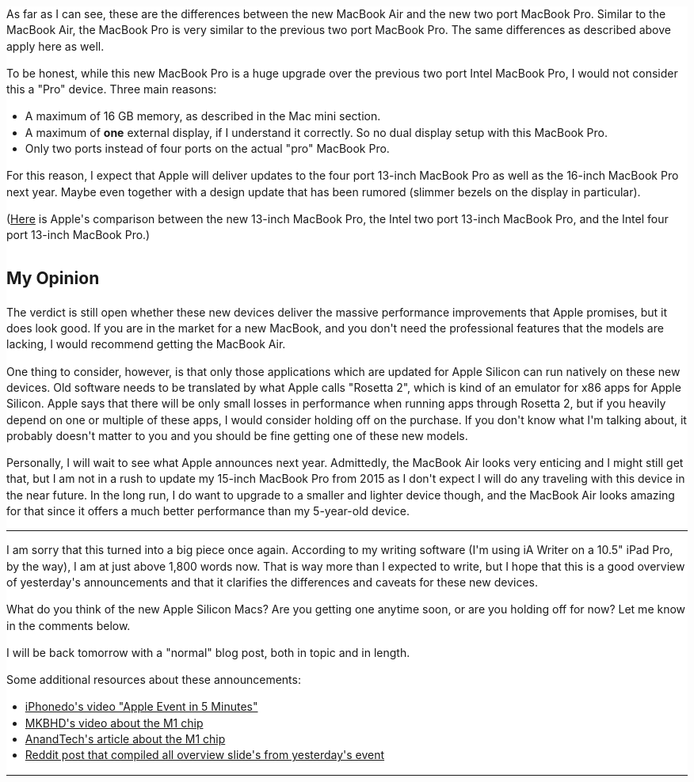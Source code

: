 As far as I can see, these are the differences between the new MacBook Air and the new two port MacBook Pro. Similar to the MacBook Air, the MacBook Pro is very similar to the previous two port MacBook Pro. The same differences as described above apply here as well.

To be honest, while this new MacBook Pro is a huge upgrade over the previous two port Intel MacBook Pro, I would not consider this a "Pro" device. Three main reasons:
- A maximum of 16 GB memory, as described in the Mac mini section.
- A maximum of **one** external display, if I understand it correctly. So no dual display setup with this MacBook Pro.
- Only two ports instead of four ports on the actual "pro" MacBook Pro.

For this reason, I expect that Apple will deliver updates to the four port 13-inch MacBook Pro as well as the 16-inch MacBook Pro next year. Maybe even together with a design update that has been rumored (slimmer bezels on the display in particular).

([Here](https://www.apple.com/mac/compare/?modelList=MacBookPro-13-M1,MacBookPro-13_2,MacBookPro-13_4) is Apple's comparison between the new 13-inch MacBook Pro, the Intel two port 13-inch MacBook Pro, and the Intel four port 13-inch MacBook Pro.)

## My Opinion
The verdict is still open whether these new devices deliver the massive performance improvements that Apple promises, but it does look good. If you are in the market for a new MacBook, and you don't need the professional features that the models are lacking, I would recommend getting the MacBook Air.

One thing to consider, however, is that only those applications which are updated for Apple Silicon can run natively on these new devices. Old software needs to be translated by what Apple calls "Rosetta 2", which is kind of an emulator for x86 apps for Apple Silicon. Apple says that there will be only small losses in performance when running apps through Rosetta 2, but if you heavily depend on one or multiple of these apps, I would consider holding off on the purchase. If you don't know what I'm talking about, it probably doesn't matter to you and you should be fine getting one of these new models.

Personally, I will wait to see what Apple announces next year. Admittedly, the MacBook Air looks very enticing and I might still get that, but I am not in a rush to update my 15-inch MacBook Pro from 2015 as I don't expect I will do any traveling with this device in the near future. In the long run, I do want to upgrade to a smaller and lighter device though, and the MacBook Air looks amazing for that since it offers a much better performance than my 5-year-old device.

---

I am sorry that this turned into a big piece once again. According to my writing software (I'm using iA Writer on a 10.5" iPad Pro, by the way), I am at just above 1,800 words now. That is way more than I expected to write, but I hope that this is a good overview of yesterday's announcements and that it clarifies the differences and caveats for these new devices.

What do you think of the new Apple Silicon Macs? Are you getting one anytime soon, or are you holding off for now? Let me know in the comments below.

I will be back tomorrow with a "normal" blog post, both in topic and in length.

Some additional resources about these announcements:
- [iPhonedo's video "Apple Event in 5 Minutes"](https://youtu.be/ko-a_M1ohEI)
- [MKBHD's video about the M1 chip](https://youtu.be/b6g6rDDt9x8)
- [AnandTech's article about the M1 chip](https://www.anandtech.com/show/16226/apple-silicon-m1-a14-deep-dive?utm_source=twitter&utm_medium=social)
- [Reddit post that compiled all overview slide's from yesterday's event](https://www.reddit.com/r/apple/comments/jrqyor/all_the_overviews_from_todays_event/)

---
[^1]: The entry MacBook Air has the 7 core GPU, while all other devices have the 8 core GPU.
[^2]: However, all announced MacBooks still have the same crappy 720p webcam as before, and I don't think their image processing can save that.
[^3]: Some keys in the function row were replaced.
